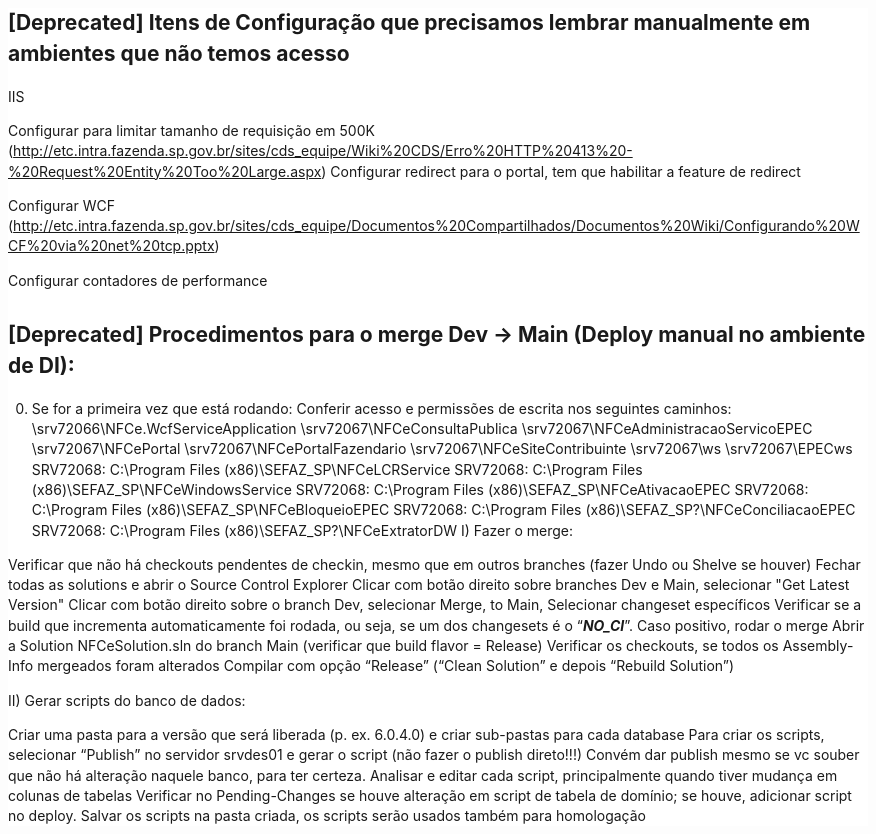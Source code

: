 ## [Deprecated] Itens de Configuração que precisamos lembrar manualmente em ambientes que não temos acesso
IIS

Configurar para limitar tamanho de requisição em 500K (http://etc.intra.fazenda.sp.gov.br/sites/cds_equipe/Wiki%20CDS/Erro%20HTTP%20413%20-%20Request%20Entity%20Too%20Large.aspx)
Configurar redirect para o portal, tem que habilitar a feature de redirect

Configurar WCF (http://etc.intra.fazenda.sp.gov.br/sites/cds_equipe/Documentos%20Compartilhados/Documentos%20Wiki/Configurando%20WCF%20via%20net%20tcp.pptx)

Configurar contadores de performance

## [Deprecated] Procedimentos para o merge Dev -> Main  (Deploy manual no ambiente de DI):

0) Se for a primeira vez que está rodando:
Conferir acesso e permissões de escrita nos seguintes caminhos:
\\srv72066\NFCe.WcfServiceApplication
\\srv72067\NFCeConsultaPublica
\\srv72067\NFCeAdministracaoServicoEPEC
\\srv72067\NFCePortal
\\srv72067\NFCePortalFazendario
\\srv72067\NFCeSiteContribuinte
\\srv72067\ws
\\srv72067\EPECws
SRV72068: C:\Program Files (x86)\SEFAZ_SP\NFCeLCRService
SRV72068: C:\Program Files (x86)\SEFAZ_SP\NFCeWindowsService
SRV72068: C:\Program Files (x86)\SEFAZ_SP\NFCeAtivacaoEPEC
SRV72068: C:\Program Files (x86)\SEFAZ_SP\NFCeBloqueioEPEC
SRV72068: C:\Program Files (x86)\SEFAZ_SP?\NFCeConciliacaoEPEC
SRV72068: C:\Program Files (x86)\SEFAZ_SP?\NFCeExtratorDW
I) Fazer o merge:
 
Verificar que não há checkouts pendentes de checkin, mesmo que em outros branches (fazer Undo ou Shelve se houver)
Fechar todas as solutions e abrir o Source Control Explorer
Clicar com botão direito sobre branches Dev e Main, selecionar "Get Latest Version"
Clicar com botão direito sobre o branch Dev, selecionar Merge, to Main, Selecionar changeset específicos
Verificar se a build que incrementa automaticamente foi rodada, ou seja, se um dos changesets é o “***NO_CI***”. Caso positivo, rodar o merge
Abrir a Solution NFCeSolution.sln do branch Main (verificar que build flavor = Release)
Verificar os checkouts, se todos os Assembly-Info mergeados foram alterados
Compilar com opção “Release” (“Clean Solution” e depois “Rebuild Solution”) 
 
 
II) Gerar scripts do banco de dados:

Criar uma pasta para a versão que será liberada (p. ex. 6.0.4.0) e criar sub-pastas para cada database
Para criar os scripts, selecionar “Publish” no servidor srvdes01 e gerar o script (não fazer o publish direto!!!)
Convém dar publish mesmo se vc souber que não há alteração naquele banco, para ter certeza.
Analisar e editar cada script, principalmente quando tiver mudança em colunas de tabelas
Verificar no Pending-Changes se houve alteração em script de tabela de domínio; se houve, adicionar script no deploy.
Salvar os scripts na pasta criada, os scripts serão usados também para homologação
 